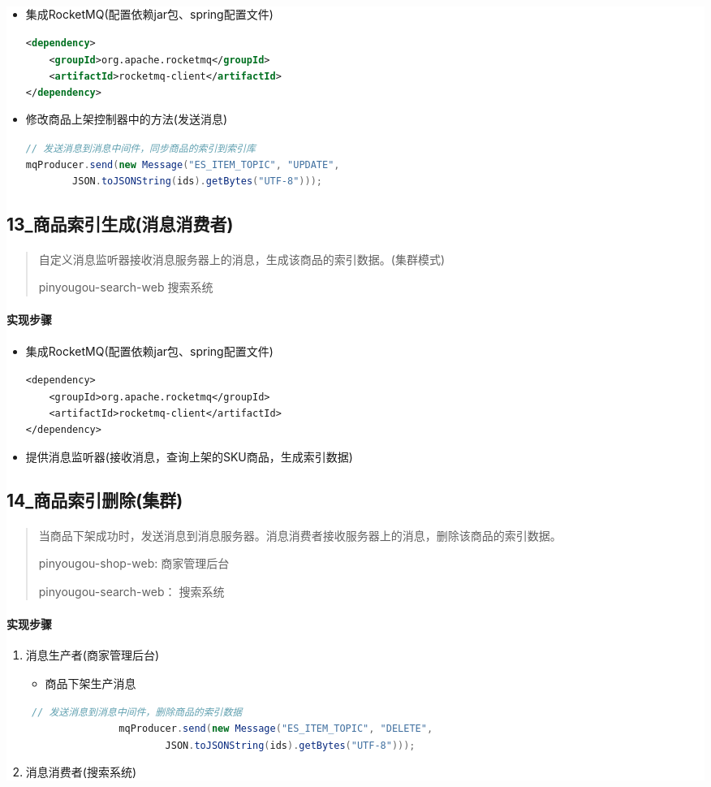 + 集成RocketMQ(配置依赖jar包、spring配置文件)

  ```xml
  <dependency>
      <groupId>org.apache.rocketmq</groupId>
      <artifactId>rocketmq-client</artifactId>
  </dependency>
  ```

+ 修改商品上架控制器中的方法(发送消息)

  ```java
  // 发送消息到消息中间件，同步商品的索引到索引库
  mqProducer.send(new Message("ES_ITEM_TOPIC", "UPDATE",
          JSON.toJSONString(ids).getBytes("UTF-8")));
  ```

## 13_商品索引生成(消息消费者)

> 自定义消息监听器接收消息服务器上的消息，生成该商品的索引数据。(集群模式)
>
> pinyougou-search-web 搜索系统

#### 实现步骤

+ 集成RocketMQ(配置依赖jar包、spring配置文件)

  ```
  <dependency>
      <groupId>org.apache.rocketmq</groupId>
      <artifactId>rocketmq-client</artifactId>
  </dependency>
  ```

+ 提供消息监听器(接收消息，查询上架的SKU商品，生成索引数据)

## 14_商品索引删除(集群)

> 当商品下架成功时，发送消息到消息服务器。消息消费者接收服务器上的消息，删除该商品的索引数据。
>
> pinyougou-shop-web: 商家管理后台
>
> pinyougou-search-web： 搜索系统

#### 实现步骤

1. 消息生产者(商家管理后台)

   + 商品下架生产消息

   ```java
    // 发送消息到消息中间件，删除商品的索引数据
                   mqProducer.send(new Message("ES_ITEM_TOPIC", "DELETE",
                           JSON.toJSONString(ids).getBytes("UTF-8")));
   ```

2. 消息消费者(搜索系统)
